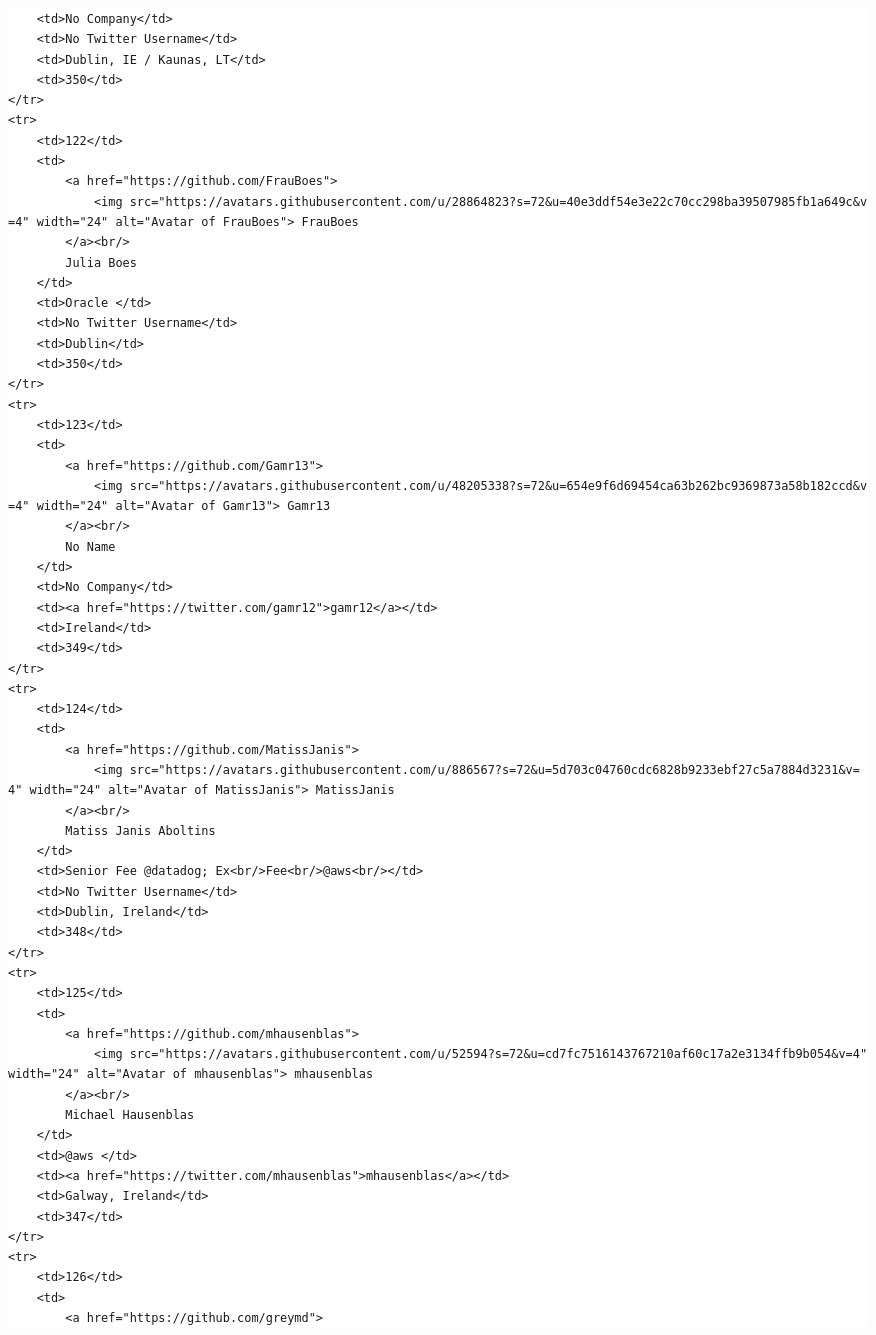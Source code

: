 		<td>No Company</td>
		<td>No Twitter Username</td>
		<td>Dublin, IE / Kaunas, LT</td>
		<td>350</td>
	</tr>
	<tr>
		<td>122</td>
		<td>
			<a href="https://github.com/FrauBoes">
				<img src="https://avatars.githubusercontent.com/u/28864823?s=72&u=40e3ddf54e3e22c70cc298ba39507985fb1a649c&v=4" width="24" alt="Avatar of FrauBoes"> FrauBoes
			</a><br/>
			Julia Boes
		</td>
		<td>Oracle </td>
		<td>No Twitter Username</td>
		<td>Dublin</td>
		<td>350</td>
	</tr>
	<tr>
		<td>123</td>
		<td>
			<a href="https://github.com/Gamr13">
				<img src="https://avatars.githubusercontent.com/u/48205338?s=72&u=654e9f6d69454ca63b262bc9369873a58b182ccd&v=4" width="24" alt="Avatar of Gamr13"> Gamr13
			</a><br/>
			No Name
		</td>
		<td>No Company</td>
		<td><a href="https://twitter.com/gamr12">gamr12</a></td>
		<td>Ireland</td>
		<td>349</td>
	</tr>
	<tr>
		<td>124</td>
		<td>
			<a href="https://github.com/MatissJanis">
				<img src="https://avatars.githubusercontent.com/u/886567?s=72&u=5d703c04760cdc6828b9233ebf27c5a7884d3231&v=4" width="24" alt="Avatar of MatissJanis"> MatissJanis
			</a><br/>
			Matiss Janis Aboltins
		</td>
		<td>Senior Fee @datadog; Ex<br/>Fee<br/>@aws<br/></td>
		<td>No Twitter Username</td>
		<td>Dublin, Ireland</td>
		<td>348</td>
	</tr>
	<tr>
		<td>125</td>
		<td>
			<a href="https://github.com/mhausenblas">
				<img src="https://avatars.githubusercontent.com/u/52594?s=72&u=cd7fc7516143767210af60c17a2e3134ffb9b054&v=4" width="24" alt="Avatar of mhausenblas"> mhausenblas
			</a><br/>
			Michael Hausenblas
		</td>
		<td>@aws </td>
		<td><a href="https://twitter.com/mhausenblas">mhausenblas</a></td>
		<td>Galway, Ireland</td>
		<td>347</td>
	</tr>
	<tr>
		<td>126</td>
		<td>
			<a href="https://github.com/greymd">